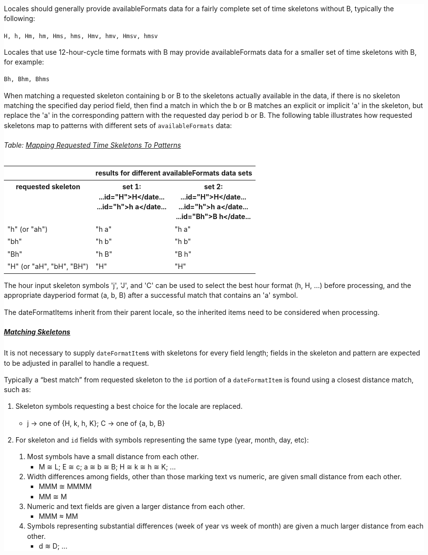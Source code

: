 Locales should generally provide availableFormats data for a fairly complete set of time skeletons without B, typically the following:

`H, h, Hm, hm, Hms, hms, Hmv, hmv, Hmsv, hmsv`

Locales that use 12-hour-cycle time formats with B may provide availableFormats data for a smaller set of time skeletons with B, for example:

`Bh, Bhm, Bhms`

When matching a requested skeleton containing b or B to the skeletons actually available in the data, if there is no skeleton matching the specified day period field, then find a match in which the b or B matches an explicit or implicit 'a' in the skeleton, but replace the 'a' in the corresponding pattern with the requested day period b or B. The following table illustrates how requested skeletons map to patterns with different sets of `availableFormats` data:

###### Table: <a name="Mapping_Requested_Time_Skeletons_To_Patterns" href="#Mapping_Requested_Time_Skeletons_To_Patterns">Mapping Requested Time Skeletons To Patterns</a>


<table><tbody>
<tr><th></th><th colspan="2">results for different availableFormats data sets</th></tr>
<tr><th>requested skeleton</th>
    <th>set 1:<br/>
        ...id="H"&gt;H&lt;/date...<br/>
        ...id="h"&gt;h a&lt;/date...</th>
    <th>set 2:<br/>
        ...id="H"&gt;H&lt;/date...<br/>
        ...id="h"&gt;h a&lt;/date...<br/>
        ...id="Bh"&gt;B h&lt;/date...</th></tr>
<tr><td>"h" (or "ah")</td><td>"h a"</td><td>"h a"</td></tr><tr><td>"bh"</td><td>"h b"</td><td>"h b"</td></tr>
<tr><td>"Bh"</td><td>"h B"</td><td>"B h"</td></tr><tr><td>"H" (or "aH", "bH", "BH")</td><td>"H"</td><td>"H"</td></tr>
</tbody></table>

The hour input skeleton symbols 'j', 'J', and 'C' can be used to select the best hour format (h, H, …) before processing, and the appropriate dayperiod format (a, b, B) after a successful match that contains an 'a' symbol.

The dateFormatItems inherit from their parent locale, so the inherited items need to be considered when processing.

##### <a name="Matching_Skeletons" href="#Matching_Skeletons">Matching Skeletons</a>

It is not necessary to supply `dateFormatItem`s with skeletons for every field length; fields in the skeleton and pattern are expected to be adjusted in parallel to handle a request.

Typically a “best match” from requested skeleton to the `id` portion of a `dateFormatItem` is found using a closest distance match, such as:

1. Skeleton symbols requesting a best choice for the locale are replaced.
   * j → one of {H, k, h, K}; C → one of {a, b, B}

2. For skeleton and `id` fields with symbols representing the same type (year, month, day, etc):
   1. Most symbols have a small distance from each other.
      * M ≅ L; E ≅ c; a ≅ b ≅ B; H ≅ k ≅ h ≅ K; ...
   2. Width differences among fields, other than those marking text vs numeric, are given small distance from each other.
      * MMM ≅ MMMM
      * MM ≅ M
   3. Numeric and text fields are given a larger distance from each other.
      * MMM ≈ MM
   4. Symbols representing substantial differences (week of year vs week of month) are given a much larger distance from each other.
      * d ≋ D; ...
